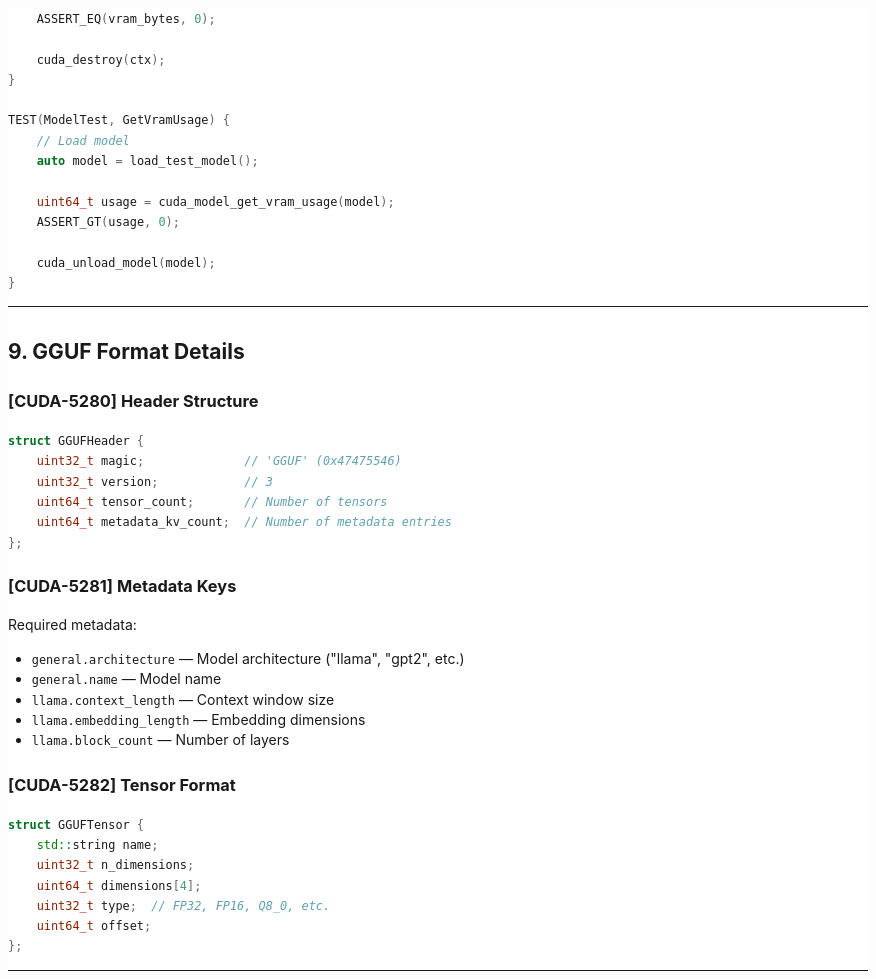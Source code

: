 ```cpp
    ASSERT_EQ(vram_bytes, 0);
    
    cuda_destroy(ctx);
}

TEST(ModelTest, GetVramUsage) {
    // Load model
    auto model = load_test_model();
    
    uint64_t usage = cuda_model_get_vram_usage(model);
    ASSERT_GT(usage, 0);
    
    cuda_unload_model(model);
}
```

---

## 9. GGUF Format Details

### [CUDA-5280] Header Structure
```cpp
struct GGUFHeader {
    uint32_t magic;              // 'GGUF' (0x47475546)
    uint32_t version;            // 3
    uint64_t tensor_count;       // Number of tensors
    uint64_t metadata_kv_count;  // Number of metadata entries
};
```

### [CUDA-5281] Metadata Keys
Required metadata:
- `general.architecture` — Model architecture ("llama", "gpt2", etc.)
- `general.name` — Model name
- `llama.context_length` — Context window size
- `llama.embedding_length` — Embedding dimensions
- `llama.block_count` — Number of layers

### [CUDA-5282] Tensor Format
```cpp
struct GGUFTensor {
    std::string name;
    uint32_t n_dimensions;
    uint64_t dimensions[4];
    uint32_t type;  // FP32, FP16, Q8_0, etc.
    uint64_t offset;
};
```

---
